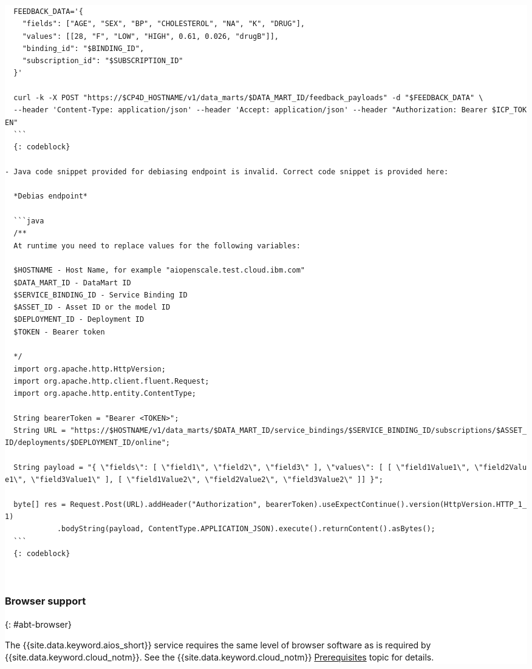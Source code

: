       FEEDBACK_DATA='{
        "fields": ["AGE", "SEX", "BP", "CHOLESTEROL", "NA", "K", "DRUG"],
        "values": [[28, "F", "LOW", "HIGH", 0.61, 0.026, "drugB"]],
        "binding_id": "$BINDING_ID",
        "subscription_id": "$SUBSCRIPTION_ID"
      }'

      curl -k -X POST "https://$CP4D_HOSTNAME/v1/data_marts/$DATA_MART_ID/feedback_payloads" -d "$FEEDBACK_DATA" \
      --header 'Content-Type: application/json' --header 'Accept: application/json' --header "Authorization: Bearer $ICP_TOKEN"
      ```
      {: codeblock}

    - Java code snippet provided for debiasing endpoint is invalid. Correct code snippet is provided here:

      *Debias endpoint*

      ```java
      /**
      At runtime you need to replace values for the following variables:

      $HOSTNAME - Host Name, for example "aiopenscale.test.cloud.ibm.com"
      $DATA_MART_ID - DataMart ID
      $SERVICE_BINDING_ID - Service Binding ID
      $ASSET_ID - Asset ID or the model ID
      $DEPLOYMENT_ID - Deployment ID
      $TOKEN - Bearer token

      */
      import org.apache.http.HttpVersion;
      import org.apache.http.client.fluent.Request;
      import org.apache.http.entity.ContentType;

      String bearerToken = "Bearer <TOKEN>";
      String URL = "https://$HOSTNAME/v1/data_marts/$DATA_MART_ID/service_bindings/$SERVICE_BINDING_ID/subscriptions/$ASSET_ID/deployments/$DEPLOYMENT_ID/online";

      String payload = "{ \"fields\": [ \"field1\", \"field2\", \"field3\" ], \"values\": [ [ \"field1Value1\", \"field2Value1\", \"field3Value1\" ], [ \"field1Value2\", \"field2Value2\", \"field3Value2\" ]] }";

      byte[] res = Request.Post(URL).addHeader("Authorization", bearerToken).useExpectContinue().version(HttpVersion.HTTP_1_1)
                .bodyString(payload, ContentType.APPLICATION_JSON).execute().returnContent().asBytes();
      ```
      {: codeblock}

<p>&nbsp;</p>


### Browser support
{: #abt-browser}

The {{site.data.keyword.aios_short}} service requires the same level of browser software as is required by {{site.data.keyword.cloud_notm}}. See the {{site.data.keyword.cloud_notm}} [Prerequisites](https://cloud.ibm.com/docs/overview?topic=overview-prereqs-platform#browsers-platform) topic for details.
